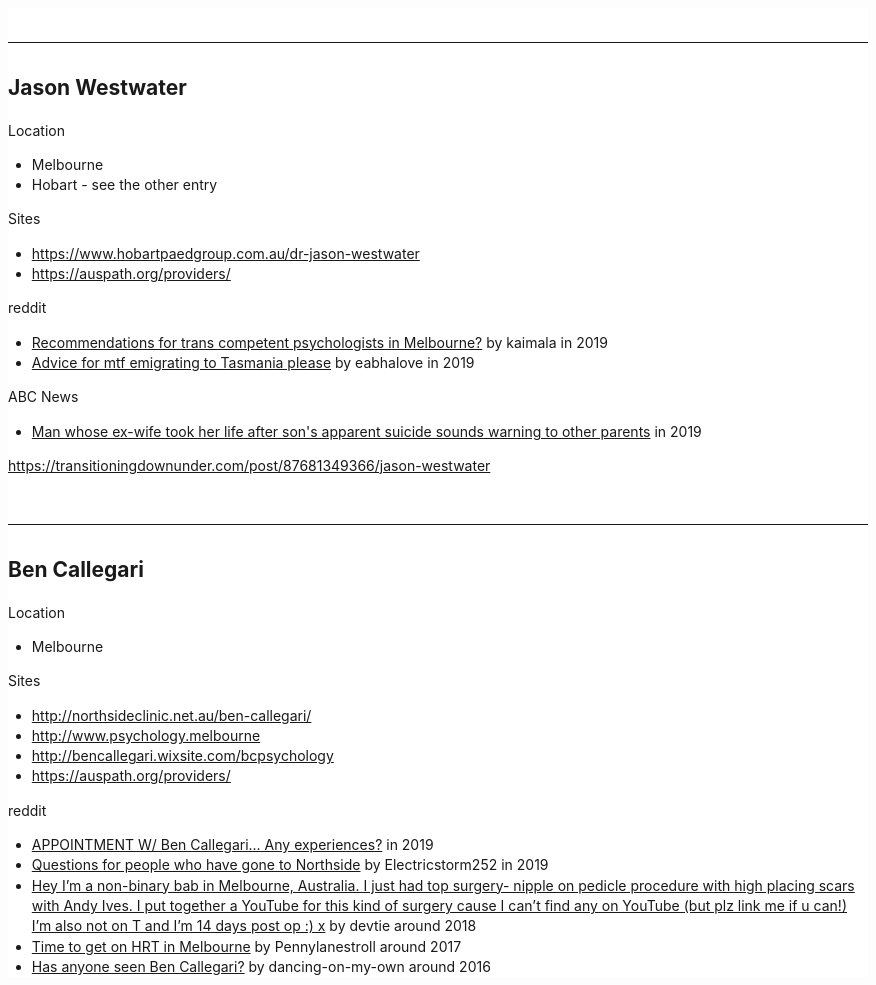<br />

---

## Jason Westwater

Location

* Melbourne
* Hobart - see the other entry

Sites

* https://www.hobartpaedgroup.com.au/dr-jason-westwater
* https://auspath.org/providers/

reddit

* [Recommendations for trans competent psychologists in Melbourne?](https://www.reddit.com/r/transgenderau/comments/cobqbo/recommendations_for_trans_competent_psychologists/) by kaimala in 2019
* [Advice for mtf emigrating to Tasmania please](https://www.reddit.com/r/transgenderau/comments/avsfzy/advice_for_mtf_emigrating_to_tasmania_please/) by eabhalove in 2019

ABC News

* [Man whose ex-wife took her life after son's apparent suicide sounds warning to other parents](https://www.abc.net.au/news/2019-05-28/father-who-lost-son-and-ex-wife-to-suicide-warns-other-parents/11157268) in 2019

https://transitioningdownunder.com/post/87681349366/jason-westwater

<br />

---

## Ben Callegari

Location

* Melbourne

Sites

* http://northsideclinic.net.au/ben-callegari/
* http://www.psychology.melbourne
* http://bencallegari.wixsite.com/bcpsychology
* https://auspath.org/providers/

reddit

* [APPOINTMENT W/ Ben Callegari... Any experiences?](https://www.reddit.com/r/transgenderau/comments/arvu1x/appointment_w_ben_callegari_any_experiences/) in 2019
* [Questions for people who have gone to Northside](https://www.reddit.com/r/transgenderau/comments/buc32h/questions_for_people_who_have_gone_to_northside/) by Electricstorm252 in 2019
* [Hey I’m a non-binary bab in Melbourne, Australia. I just had top surgery- nipple on pedicle procedure with high placing scars with Andy Ives. I put together a YouTube for this kind of surgery cause I can’t find any on YouTube (but plz link me if u can!) I’m also not on T and I’m 14 days post op :) x](https://www.reddit.com/r/NonBinary/comments/7mdxpd/hey_im_a_nonbinary_bab_in_melbourne_australia_i/) by devtie around 2018
* [Time to get on HRT in Melbourne](https://www.reddit.com/r/transgenderau/comments/6henft/time_to_get_on_hrt_in_melbourne/) by Pennylanestroll around 2017
* [Has anyone seen Ben Callegari?](https://www.reddit.com/r/transgenderau/comments/3ts4i5/has_anyone_seen_ben_callegari/) by dancing-on-my-own around 2016
